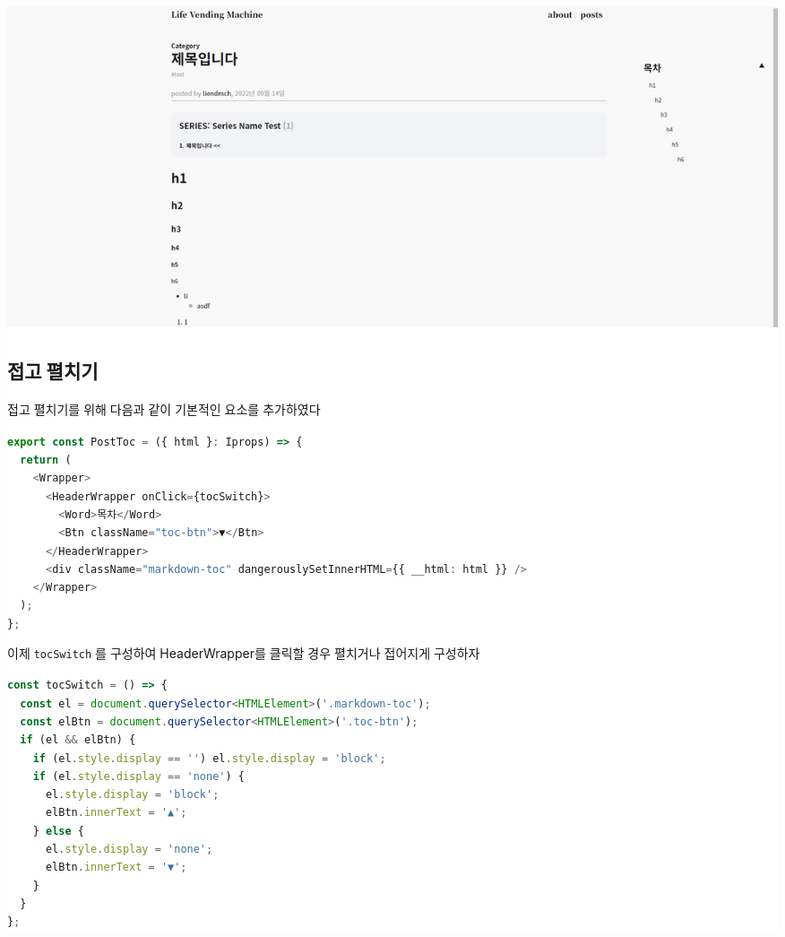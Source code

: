 ![](assets/Markdown-Toc/20220926214850207.png)

## 접고 펼치기

접고 펼치기를 위해 다음과 같이 기본적인 요소를 추가하였다

```typescript
export const PostToc = ({ html }: Iprops) => {
  return (
    <Wrapper>
      <HeaderWrapper onClick={tocSwitch}>
        <Word>목차</Word>
        <Btn className="toc-btn">▼</Btn>
      </HeaderWrapper>
      <div className="markdown-toc" dangerouslySetInnerHTML={{ __html: html }} />
    </Wrapper>
  );
};

```

이제 `tocSwitch` 를 구성하여 HeaderWrapper를 클릭할 경우 펼치거나 접어지게 구성하자

```typescript
const tocSwitch = () => {
  const el = document.querySelector<HTMLElement>('.markdown-toc');
  const elBtn = document.querySelector<HTMLElement>('.toc-btn');
  if (el && elBtn) {
    if (el.style.display == '') el.style.display = 'block';
    if (el.style.display == 'none') {
      el.style.display = 'block';
      elBtn.innerText = '▲';
    } else {
      el.style.display = 'none';
      elBtn.innerText = '▼';
    }
  }
};
```
